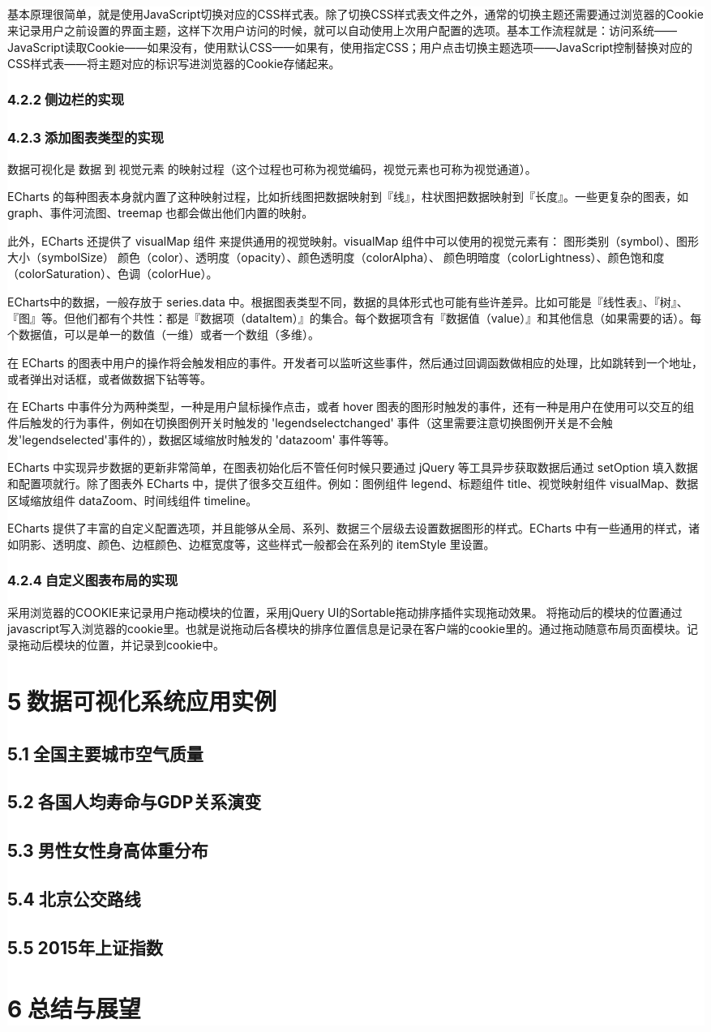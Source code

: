 基本原理很简单，就是使用JavaScript切换对应的CSS样式表。除了切换CSS样式表文件之外，通常的切换主题还需要通过浏览器的Cookie来记录用户之前设置的界面主题，这样下次用户访问的时候，就可以自动使用上次用户配置的选项。基本工作流程就是：访问系统——JavaScript读取Cookie——如果没有，使用默认CSS——如果有，使用指定CSS；用户点击切换主题选项——JavaScript控制替换对应的CSS样式表——将主题对应的标识写进浏览器的Cookie存储起来。

### 4.2.2 侧边栏的实现

### 4.2.3 添加图表类型的实现

数据可视化是 数据 到 视觉元素 的映射过程（这个过程也可称为视觉编码，视觉元素也可称为视觉通道）。

ECharts 的每种图表本身就内置了这种映射过程，比如折线图把数据映射到『线』，柱状图把数据映射到『长度』。一些更复杂的图表，如 graph、事件河流图、treemap 也都会做出他们内置的映射。

此外，ECharts 还提供了 visualMap 组件 来提供通用的视觉映射。visualMap 组件中可以使用的视觉元素有：
图形类别（symbol）、图形大小（symbolSize）
颜色（color）、透明度（opacity）、颜色透明度（colorAlpha）、
颜色明暗度（colorLightness）、颜色饱和度（colorSaturation）、色调（colorHue）。

ECharts中的数据，一般存放于 series.data 中。根据图表类型不同，数据的具体形式也可能有些许差异。比如可能是『线性表』、『树』、『图』等。但他们都有个共性：都是『数据项（dataItem）』的集合。每个数据项含有『数据值（value）』和其他信息（如果需要的话）。每个数据值，可以是单一的数值（一维）或者一个数组（多维）。

在 ECharts 的图表中用户的操作将会触发相应的事件。开发者可以监听这些事件，然后通过回调函数做相应的处理，比如跳转到一个地址，或者弹出对话框，或者做数据下钻等等。

在 ECharts 中事件分为两种类型，一种是用户鼠标操作点击，或者 hover 图表的图形时触发的事件，还有一种是用户在使用可以交互的组件后触发的行为事件，例如在切换图例开关时触发的 'legendselectchanged' 事件（这里需要注意切换图例开关是不会触发'legendselected'事件的），数据区域缩放时触发的 'datazoom' 事件等等。

ECharts 中实现异步数据的更新非常简单，在图表初始化后不管任何时候只要通过 jQuery 等工具异步获取数据后通过 setOption 填入数据和配置项就行。除了图表外 ECharts 中，提供了很多交互组件。例如：图例组件 legend、标题组件 title、视觉映射组件 visualMap、数据区域缩放组件 dataZoom、时间线组件 timeline。

ECharts 提供了丰富的自定义配置选项，并且能够从全局、系列、数据三个层级去设置数据图形的样式。ECharts 中有一些通用的样式，诸如阴影、透明度、颜色、边框颜色、边框宽度等，这些样式一般都会在系列的 itemStyle 里设置。

### 4.2.4 自定义图表布局的实现

采用浏览器的COOKIE来记录用户拖动模块的位置，采用jQuery UI的Sortable拖动排序插件实现拖动效果。 将拖动后的模块的位置通过javascript写入浏览器的cookie里。也就是说拖动后各模块的排序位置信息是记录在客户端的cookie里的。通过拖动随意布局页面模块。记录拖动后模块的位置，并记录到cookie中。


# 5 数据可视化系统应用实例

## 5.1 全国主要城市空气质量

## 5.2 各国人均寿命与GDP关系演变

## 5.3 男性女性身高体重分布

## 5.4 北京公交路线

## 5.5 2015年上证指数

# 6 总结与展望
